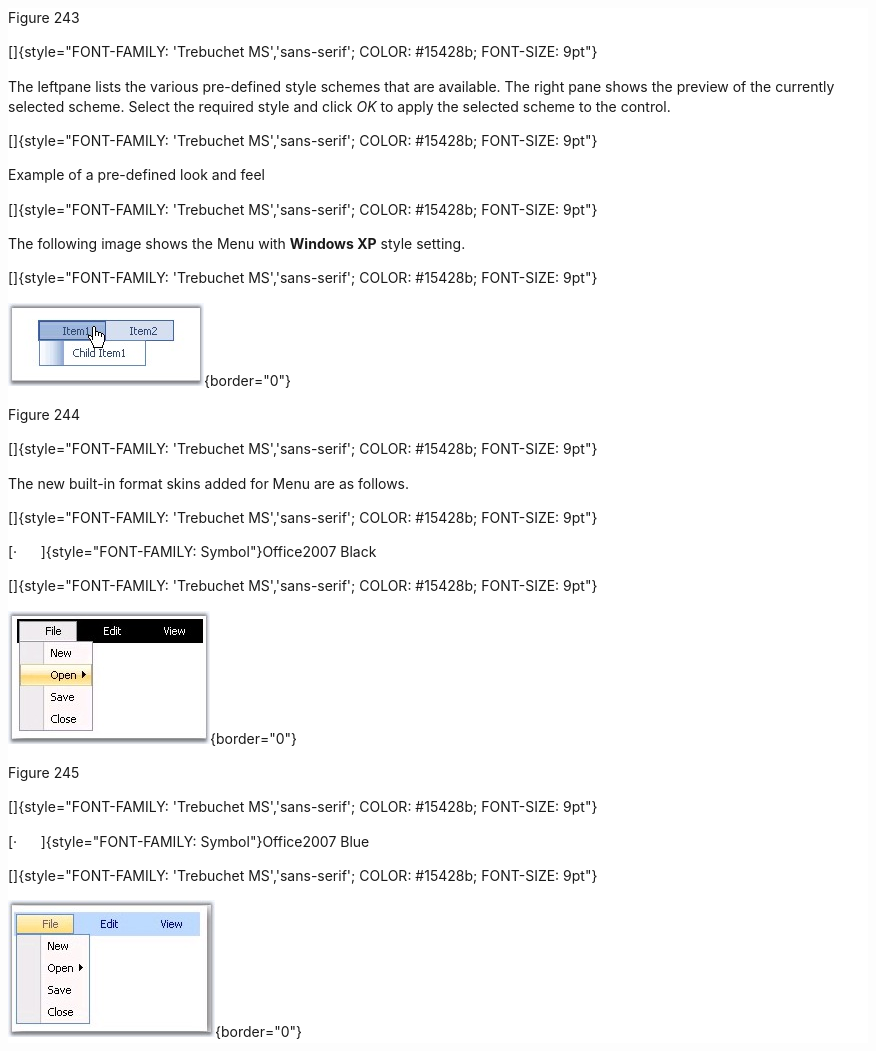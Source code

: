 Figure 243

[]{style="FONT-FAMILY: 'Trebuchet MS','sans-serif'; COLOR: #15428b; FONT-SIZE: 9pt"} 

The leftpane lists the various pre-defined style schemes that are available. The right pane shows the preview of the currently selected scheme. Select the required style and click *OK* to apply the selected scheme to the control.

[]{style="FONT-FAMILY: 'Trebuchet MS','sans-serif'; COLOR: #15428b; FONT-SIZE: 9pt"} 

Example of a pre-defined look and feel

[]{style="FONT-FAMILY: 'Trebuchet MS','sans-serif'; COLOR: #15428b; FONT-SIZE: 9pt"} 

The following image shows the Menu with **Windows XP** style setting.

[]{style="FONT-FAMILY: 'Trebuchet MS','sans-serif'; COLOR: #15428b; FONT-SIZE: 9pt"} 

![](ImagesExt/image72_346.jpg){border="0"}

Figure 244

[]{style="FONT-FAMILY: 'Trebuchet MS','sans-serif'; COLOR: #15428b; FONT-SIZE: 9pt"} 

The new built-in format skins added for Menu are as follows.

[]{style="FONT-FAMILY: 'Trebuchet MS','sans-serif'; COLOR: #15428b; FONT-SIZE: 9pt"} 

[·      ]{style="FONT-FAMILY: Symbol"}Office2007 Black

[]{style="FONT-FAMILY: 'Trebuchet MS','sans-serif'; COLOR: #15428b; FONT-SIZE: 9pt"} 

![](ImagesExt/image72_347.jpg){border="0"}

Figure 245

[]{style="FONT-FAMILY: 'Trebuchet MS','sans-serif'; COLOR: #15428b; FONT-SIZE: 9pt"} 

[·      ]{style="FONT-FAMILY: Symbol"}Office2007 Blue

[]{style="FONT-FAMILY: 'Trebuchet MS','sans-serif'; COLOR: #15428b; FONT-SIZE: 9pt"} 

![](ImagesExt/image72_19.jpg){border="0"}
